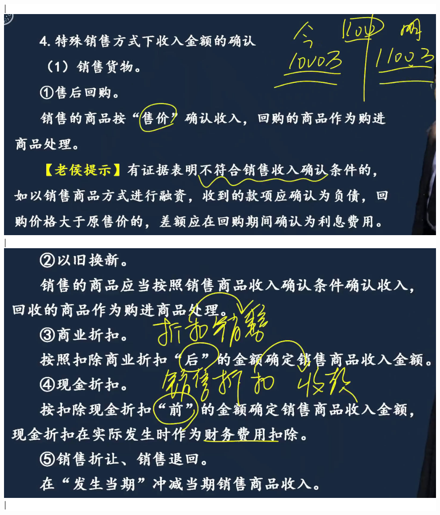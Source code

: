 | ![](./初级经济法基础_5所得税.assets/Snipaste_2022-11-10_10-21-13.jpg) | ![](./初级经济法基础_5所得税.assets/Snipaste_2022-11-10_10-21-30.jpg) |